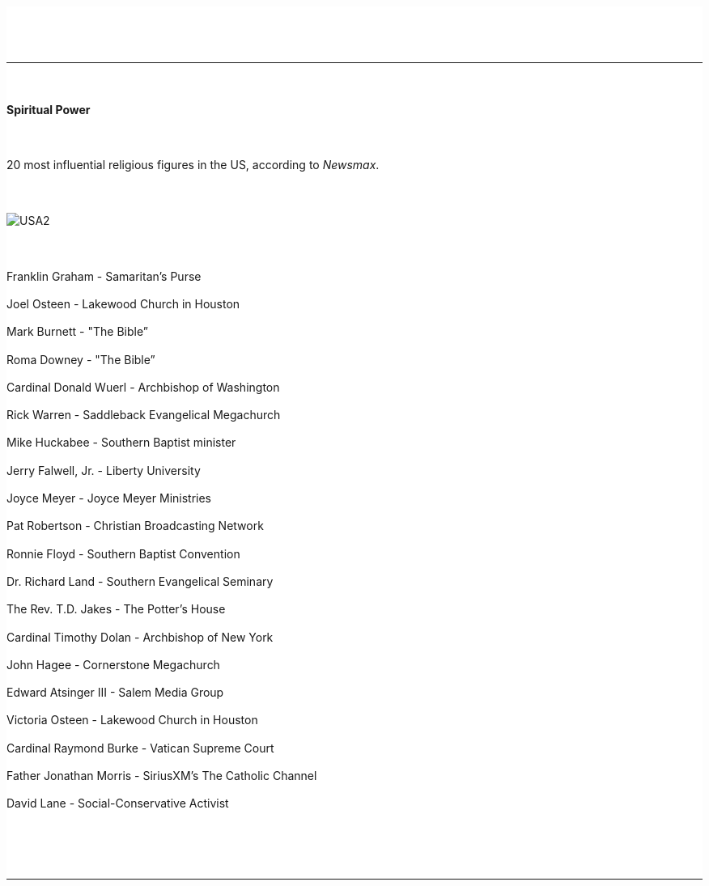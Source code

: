 &nbsp;

&nbsp;

---

&nbsp;

**Spiritual Power** 

&nbsp;

20 most influential religious figures in the US, according to _Newsmax_.

&nbsp;

![USA2](/images/USA/usa2.png "usa2")

&nbsp;

Franklin Graham - Samaritan’s Purse

Joel Osteen - Lakewood Church in Houston

Mark Burnett - "The Bible”

Roma Downey - "The Bible”

Cardinal Donald Wuerl - Archbishop of Washington

Rick Warren - Saddleback Evangelical Megachurch

Mike Huckabee - Southern Baptist minister

Jerry Falwell, Jr. - Liberty University

Joyce Meyer - Joyce Meyer Ministries

Pat Robertson - Christian Broadcasting Network

Ronnie Floyd - Southern Baptist Convention

Dr. Richard Land - Southern Evangelical Seminary

The Rev. T.D. Jakes - The Potter’s House

Cardinal Timothy Dolan - Archbishop of New York

John Hagee - Cornerstone Megachurch

Edward Atsinger III - Salem Media Group

Victoria Osteen - Lakewood Church in Houston

Cardinal Raymond Burke - Vatican Supreme Court

Father Jonathan Morris - SiriusXM’s The Catholic Channel

David Lane - Social-Conservative Activist

&nbsp;

&nbsp;

---
